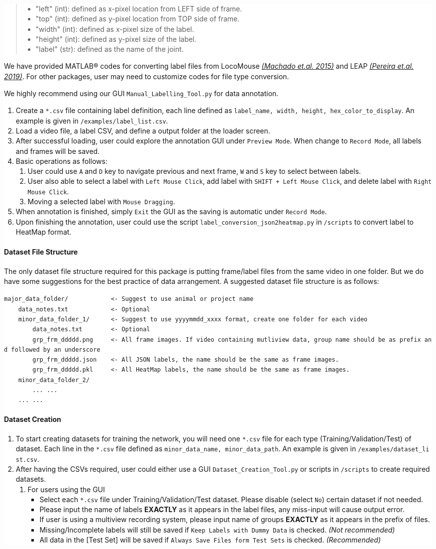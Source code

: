 > - "left" (int): defined as x-pixel location from LEFT side of frame.
> - "top" (int): defined as y-pixel location from TOP side of frame.
> - "width" (int): defined as x-pixel size of the label.
> - "height" (int): defined as y-pixel size of the label.
> - "label" (str): defined as the name of the joint.

We have provided MATLAB® codes for converting label files from LocoMouse [*(Machado et.al. 2015)*](https://doi.org/10.7554/eLife.07892) and LEAP [*(Pereira et.al. 2019)*](https://doi.org/10.1038/s41592-018-0234-5). For other packages, user may need to customize codes for file type conversion.

We highly recommend using our GUI `Manual_Labelling_Tool.py` for data annotation.

1. Create a `*.csv` file containing label definition, each line defined as `label_name, width, height, hex_color_to_display`. An example is given in `/examples/label_list.csv`.
2. Load a video file, a label CSV, and define a output folder at the loader screen.
3. After successful loading, user could explore the annotation GUI under `Preview Mode`. When change to `Record Mode`, all labels and frames will be saved.
4. Basic operations as follows:
    1. User could use `A` and `D` key to navigate previous and next frame, `W` and `S` key to select between labels.
    2. User also able to select a label with `Left Mouse Click`, add label with `SHIFT + Left Mouse Click`, and delete label with `Right Mouse Click`.
    3. Moving a selected label with `Mouse Dragging`.
5. When annotation is finished, simply `Exit` the GUI as the saving is automatic under `Record Mode`.
6. Upon finishing the annotation, user could use the script `label_conversion_json2heatmap.py` in `/scripts` to convert label to HeatMap format.

#### Dataset File Structure

The only dataset file structure required for this package is putting frame/label files from the same video in one folder. But we do have some suggestions for the best practice of data arrangement.
A suggested dataset file structure is as follows:

```
major_data_folder/            <- Suggest to use animal or project name
    data_notes.txt            <- Optional
    minor_data_folder_1/      <- Suggest to use yyyymmdd_xxxx format, create one folder for each video
        data_notes.txt        <- Optional
        grp_frm_ddddd.png     <- All frame images. If video containing mutliview data, group name should be as prefix and followed by an underscore
        grp_frm_ddddd.json    <- All JSON labels, the name should be the same as frame images.
        grp_frm_ddddd.pkl     <- All HeatMap labels, the name should be the same as frame images.
    minor_data_folder_2/
        ... ...
    ... ...
```

#### Dataset Creation

1. To start creating datasets for training the network, you will need one `*.csv` file for each type (Training/Validation/Test) of dataset. Each line in the `*.csv` file defined as `minor_data_name, minor_data_path`. An example is given in `/examples/dataset_list.csv`.
2. After having the CSVs required, user could either use a GUI `Dataset_Creation_Tool.py` or scripts in `/scripts` to create required datasets.
    1. For users using the GUI
        - Select each `*.csv` file under Training/Validation/Test dataset. Please disable (select `No`) certain dataset if not needed.
        - Please input the name of labels **EXACTLY** as it appears in the label files, any miss-input will cause output error.
        - If user is using a multiview recording system, please input name of groups **EXACTLY** as it appears in the prefix of files.
        - Missing/Incomplete labels will still be saved if `Keep Labels with Dummy Data` is checked. *(Not recommended)*
        - All data in the [Test Set] will be saved if `Always Save Files form Test Sets` is checked. *(Recommended)*